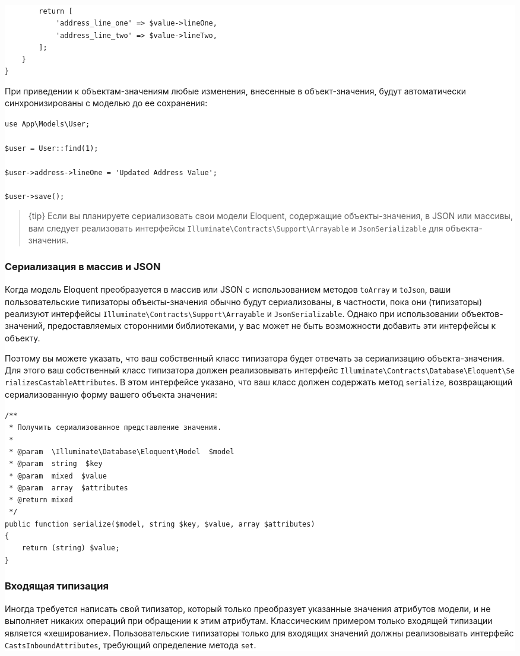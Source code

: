             return [
                'address_line_one' => $value->lineOne,
                'address_line_two' => $value->lineTwo,
            ];
        }
    }

При приведении к объектам-значениям любые изменения, внесенные в объект-значения, будут автоматически синхронизированы с моделью до ее сохранения:

    use App\Models\User;

    $user = User::find(1);

    $user->address->lineOne = 'Updated Address Value';

    $user->save();

> {tip} Если вы планируете сериализовать свои модели Eloquent, содержащие объекты-значения, в JSON или массивы, вам следует реализовать интерфейсы `Illuminate\Contracts\Support\Arrayable` и `JsonSerializable` для объекта-значения.

<a name="array-json-serialization"></a>
### Сериализация в массив и JSON

Когда модель Eloquent преобразуется в массив или JSON с использованием методов `toArray` и `toJson`, ваши пользовательские типизаторы объекты-значения обычно будут сериализованы, в частности, пока они (типизаторы) реализуют интерфейсы `Illuminate\Contracts\Support\Arrayable` и `JsonSerializable`. Однако при использовании объектов-значений, предоставляемых сторонними библиотеками, у вас может не быть возможности добавить эти интерфейсы к объекту.

Поэтому вы можете указать, что ваш собственный класс типизатора будет отвечать за сериализацию объекта-значения. Для этого ваш собственный класс типизатора должен реализовывать интерфейс `Illuminate\Contracts\Database\Eloquent\SerializesCastableAttributes`. В этом интерфейсе указано, что ваш класс должен содержать метод `serialize`, возвращающий сериализованную форму вашего объекта значения:

    /**
     * Получить сериализованное представление значения.
     *
     * @param  \Illuminate\Database\Eloquent\Model  $model
     * @param  string  $key
     * @param  mixed  $value
     * @param  array  $attributes
     * @return mixed
     */
    public function serialize($model, string $key, $value, array $attributes)
    {
        return (string) $value;
    }

<a name="inbound-casting"></a>
### Входящая типизация

Иногда требуется написать свой типизатор, который только преобразует указанные значения атрибутов модели, и не выполняет никаких операций при обращении к этим атрибутам. Классическим примером только входящей типизации является «хеширование». Пользовательские типизаторы только для входящих значений должны реализовывать интерфейс `CastsInboundAttributes`, требующий определение метода `set`.
